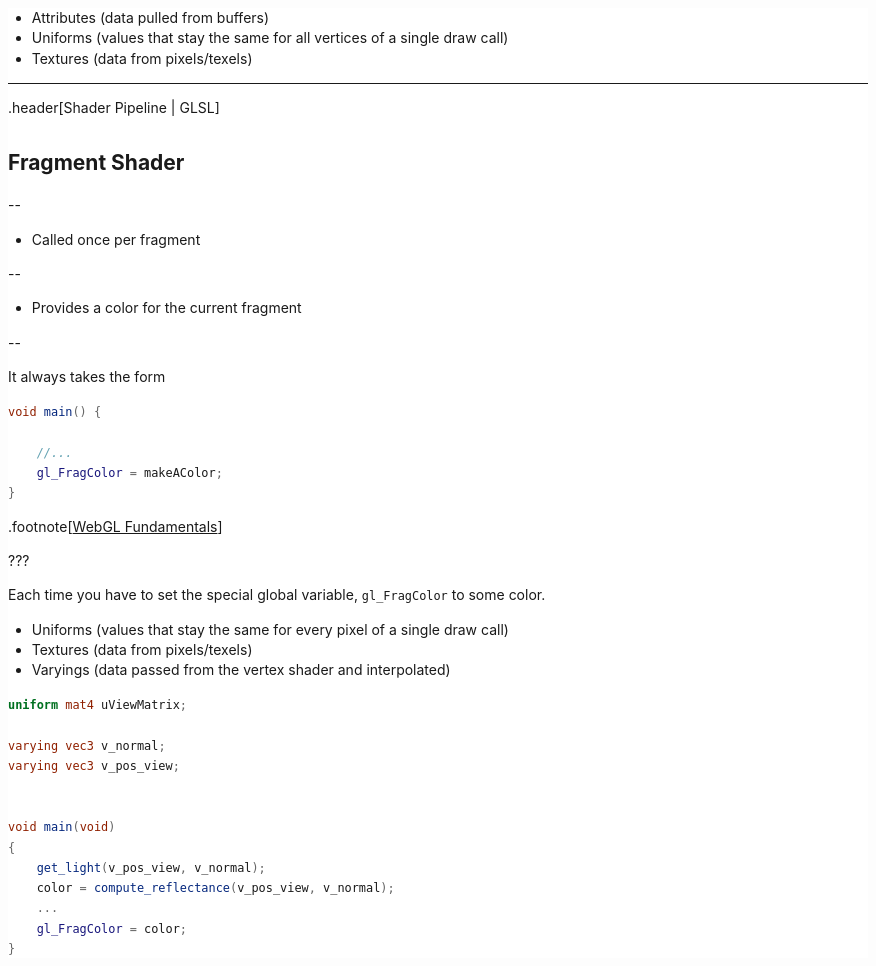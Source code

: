 
* Attributes (data pulled from buffers)
* Uniforms (values that stay the same for all vertices of a single draw call)
* Textures (data from pixels/texels)

---
.header[Shader Pipeline | GLSL]

## Fragment Shader

--
* Called once per fragment

--
* Provides a color for the current fragment

--

It always takes the form

```glsl
void main() {
    
    //...
    gl_FragColor = makeAColor;
}
```

.footnote[[WebGL Fundamentals](https://webglfundamentals.org/webgl/lessons/webgl-shaders-and-glsl.html#attributes)]


???
  

Each time you have to set the special global variable, `gl_FragColor` to some color.

* Uniforms (values that stay the same for every pixel of a single draw call)
* Textures (data from pixels/texels)
* Varyings (data passed from the vertex shader and interpolated)


```glsl
uniform mat4 uViewMatrix;

varying vec3 v_normal;
varying vec3 v_pos_view;


void main(void) 
{
    get_light(v_pos_view, v_normal);
    color = compute_reflectance(v_pos_view, v_normal);
    ...
    gl_FragColor = color;
}
```
